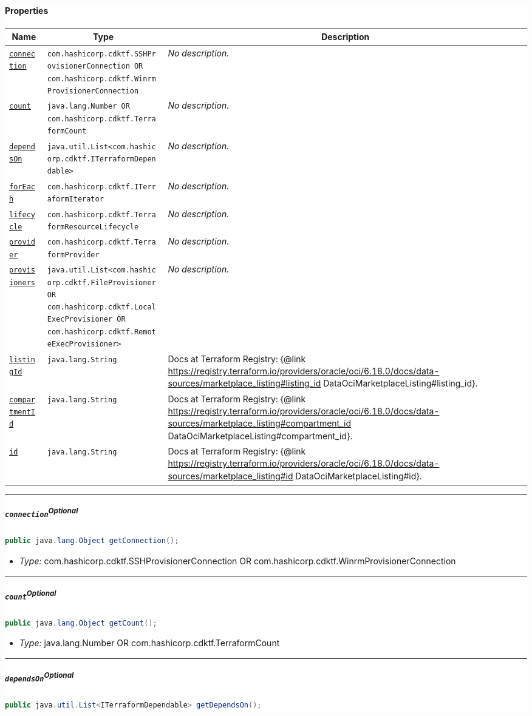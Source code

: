 #### Properties <a name="Properties" id="Properties"></a>

| **Name** | **Type** | **Description** |
| --- | --- | --- |
| <code><a href="#rhizo-co-terraform-provider-oci.dataOciMarketplaceListing.DataOciMarketplaceListingConfig.property.connection">connection</a></code> | <code>com.hashicorp.cdktf.SSHProvisionerConnection OR com.hashicorp.cdktf.WinrmProvisionerConnection</code> | *No description.* |
| <code><a href="#rhizo-co-terraform-provider-oci.dataOciMarketplaceListing.DataOciMarketplaceListingConfig.property.count">count</a></code> | <code>java.lang.Number OR com.hashicorp.cdktf.TerraformCount</code> | *No description.* |
| <code><a href="#rhizo-co-terraform-provider-oci.dataOciMarketplaceListing.DataOciMarketplaceListingConfig.property.dependsOn">dependsOn</a></code> | <code>java.util.List<com.hashicorp.cdktf.ITerraformDependable></code> | *No description.* |
| <code><a href="#rhizo-co-terraform-provider-oci.dataOciMarketplaceListing.DataOciMarketplaceListingConfig.property.forEach">forEach</a></code> | <code>com.hashicorp.cdktf.ITerraformIterator</code> | *No description.* |
| <code><a href="#rhizo-co-terraform-provider-oci.dataOciMarketplaceListing.DataOciMarketplaceListingConfig.property.lifecycle">lifecycle</a></code> | <code>com.hashicorp.cdktf.TerraformResourceLifecycle</code> | *No description.* |
| <code><a href="#rhizo-co-terraform-provider-oci.dataOciMarketplaceListing.DataOciMarketplaceListingConfig.property.provider">provider</a></code> | <code>com.hashicorp.cdktf.TerraformProvider</code> | *No description.* |
| <code><a href="#rhizo-co-terraform-provider-oci.dataOciMarketplaceListing.DataOciMarketplaceListingConfig.property.provisioners">provisioners</a></code> | <code>java.util.List<com.hashicorp.cdktf.FileProvisioner OR com.hashicorp.cdktf.LocalExecProvisioner OR com.hashicorp.cdktf.RemoteExecProvisioner></code> | *No description.* |
| <code><a href="#rhizo-co-terraform-provider-oci.dataOciMarketplaceListing.DataOciMarketplaceListingConfig.property.listingId">listingId</a></code> | <code>java.lang.String</code> | Docs at Terraform Registry: {@link https://registry.terraform.io/providers/oracle/oci/6.18.0/docs/data-sources/marketplace_listing#listing_id DataOciMarketplaceListing#listing_id}. |
| <code><a href="#rhizo-co-terraform-provider-oci.dataOciMarketplaceListing.DataOciMarketplaceListingConfig.property.compartmentId">compartmentId</a></code> | <code>java.lang.String</code> | Docs at Terraform Registry: {@link https://registry.terraform.io/providers/oracle/oci/6.18.0/docs/data-sources/marketplace_listing#compartment_id DataOciMarketplaceListing#compartment_id}. |
| <code><a href="#rhizo-co-terraform-provider-oci.dataOciMarketplaceListing.DataOciMarketplaceListingConfig.property.id">id</a></code> | <code>java.lang.String</code> | Docs at Terraform Registry: {@link https://registry.terraform.io/providers/oracle/oci/6.18.0/docs/data-sources/marketplace_listing#id DataOciMarketplaceListing#id}. |

---

##### `connection`<sup>Optional</sup> <a name="connection" id="rhizo-co-terraform-provider-oci.dataOciMarketplaceListing.DataOciMarketplaceListingConfig.property.connection"></a>

```java
public java.lang.Object getConnection();
```

- *Type:* com.hashicorp.cdktf.SSHProvisionerConnection OR com.hashicorp.cdktf.WinrmProvisionerConnection

---

##### `count`<sup>Optional</sup> <a name="count" id="rhizo-co-terraform-provider-oci.dataOciMarketplaceListing.DataOciMarketplaceListingConfig.property.count"></a>

```java
public java.lang.Object getCount();
```

- *Type:* java.lang.Number OR com.hashicorp.cdktf.TerraformCount

---

##### `dependsOn`<sup>Optional</sup> <a name="dependsOn" id="rhizo-co-terraform-provider-oci.dataOciMarketplaceListing.DataOciMarketplaceListingConfig.property.dependsOn"></a>

```java
public java.util.List<ITerraformDependable> getDependsOn();
```
